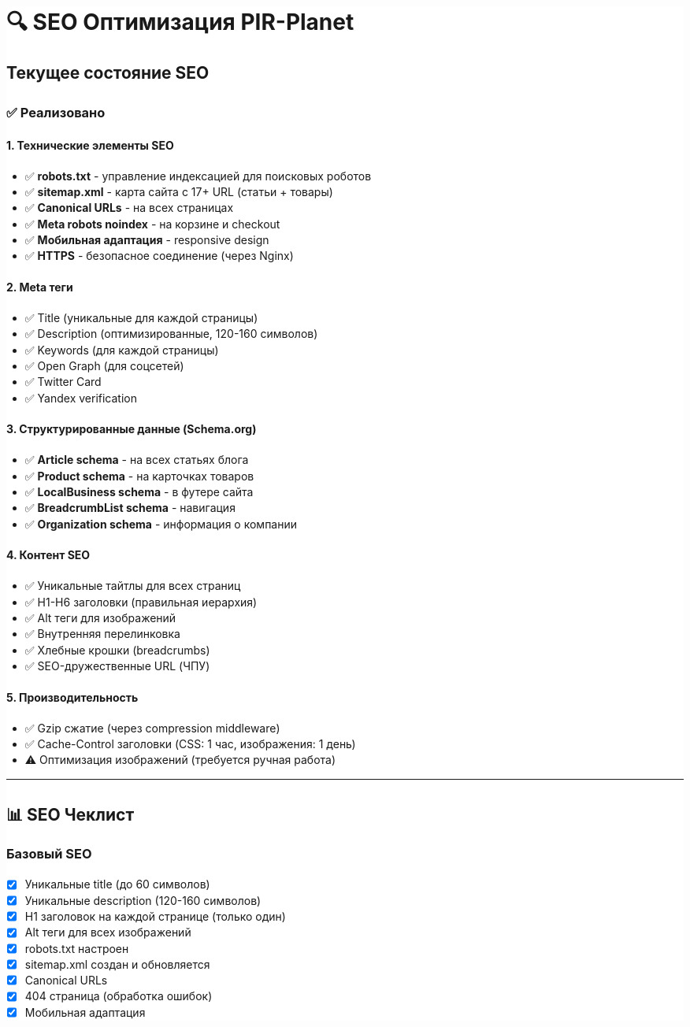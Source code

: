 # 🔍 SEO Оптимизация PIR-Planet

## Текущее состояние SEO

### ✅ Реализовано

#### 1. **Технические элементы SEO**
- ✅ **robots.txt** - управление индексацией для поисковых роботов
- ✅ **sitemap.xml** - карта сайта с 17+ URL (статьи + товары)
- ✅ **Canonical URLs** - на всех страницах
- ✅ **Meta robots noindex** - на корзине и checkout
- ✅ **Мобильная адаптация** - responsive design
- ✅ **HTTPS** - безопасное соединение (через Nginx)

#### 2. **Meta теги**
- ✅ Title (уникальные для каждой страницы)
- ✅ Description (оптимизированные, 120-160 символов)
- ✅ Keywords (для каждой страницы)
- ✅ Open Graph (для соцсетей)
- ✅ Twitter Card
- ✅ Yandex verification

#### 3. **Структурированные данные (Schema.org)**
- ✅ **Article schema** - на всех статьях блога
- ✅ **Product schema** - на карточках товаров
- ✅ **LocalBusiness schema** - в футере сайта
- ✅ **BreadcrumbList schema** - навигация
- ✅ **Organization schema** - информация о компании

#### 4. **Контент SEO**
- ✅ Уникальные тайтлы для всех страниц
- ✅ H1-H6 заголовки (правильная иерархия)
- ✅ Alt теги для изображений
- ✅ Внутренняя перелинковка
- ✅ Хлебные крошки (breadcrumbs)
- ✅ SEO-дружественные URL (ЧПУ)

#### 5. **Производительность**
- ✅ Gzip сжатие (через compression middleware)
- ✅ Cache-Control заголовки (CSS: 1 час, изображения: 1 день)
- ⚠️ Оптимизация изображений (требуется ручная работа)

---

## 📊 SEO Чеклист

### Базовый SEO
- [x] Уникальные title (до 60 символов)
- [x] Уникальные description (120-160 символов)
- [x] H1 заголовок на каждой странице (только один)
- [x] Alt теги для всех изображений
- [x] robots.txt настроен
- [x] sitemap.xml создан и обновляется
- [x] Canonical URLs
- [x] 404 страница (обработка ошибок)
- [x] Мобильная адаптация
